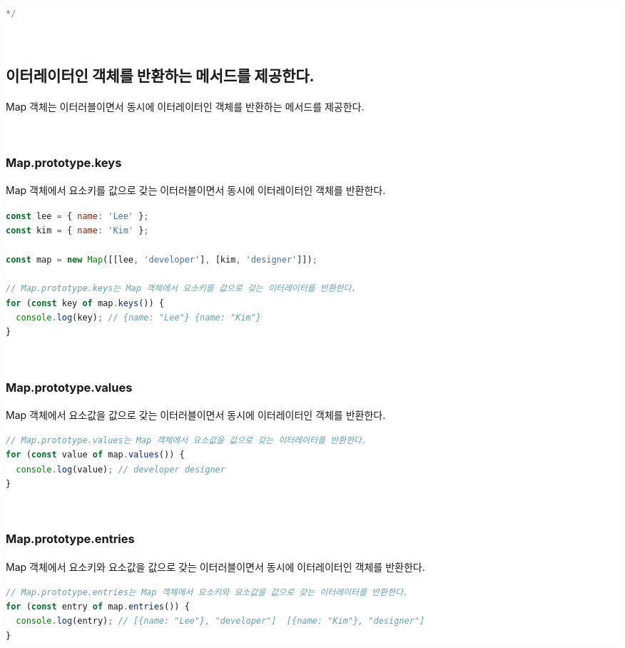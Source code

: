 ```js
*/
```

<br/>

## 이터레이터인 객체를 반환하는 메서드를 제공한다.
Map 객체는 이터러블이면서 동시에 이터레이터인 객체를 반환하는 메서드를 제공한다.

<br/>

### Map.prototype.keys
Map 객체에서 요소키를 값으로 갖는 이터러블이면서 동시에 이터레이터인 객체를 반환한다.
```js
const lee = { name: 'Lee' };
const kim = { name: 'Kim' };

const map = new Map([[lee, 'developer'], [kim, 'designer']]);

// Map.prototype.keys는 Map 객체에서 요소키를 값으로 갖는 이터레이터를 반환한다.
for (const key of map.keys()) {
  console.log(key); // {name: "Lee"} {name: "Kim"}
}
```
<br/>

### Map.prototype.values
Map 객체에서 요소값을 값으로 갖는 이터러블이면서 동시에 이터레이터인 객체를 반환한다.
```js
// Map.prototype.values는 Map 객체에서 요소값을 값으로 갖는 이터레이터를 반환한다.
for (const value of map.values()) {
  console.log(value); // developer designer
}
```

<br/>

### Map.prototype.entries
Map 객체에서 요소키와 요소값을 값으로 갖는 이터러블이면서 동시에 이터레이터인 객체를 반환한다.
```js
// Map.prototype.entries는 Map 객체에서 요소키와 요소값을 값으로 갖는 이터레이터를 반환한다.
for (const entry of map.entries()) {
  console.log(entry); // [{name: "Lee"}, "developer"]  [{name: "Kim"}, "designer"]
}
```



